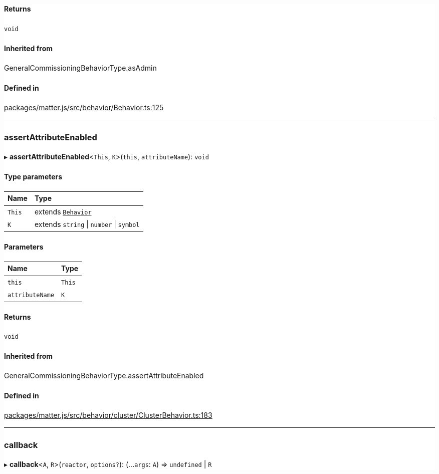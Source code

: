 #### Returns

`void`

#### Inherited from

GeneralCommissioningBehaviorType.asAdmin

#### Defined in

[packages/matter.js/src/behavior/Behavior.ts:125](https://github.com/project-chip/matter.js/blob/558e12c94a201592c28c7bc0743705360b3e5ca6/packages/matter.js/src/behavior/Behavior.ts#L125)

___

### assertAttributeEnabled

▸ **assertAttributeEnabled**\<`This`, `K`\>(`this`, `attributeName`): `void`

#### Type parameters

| Name | Type |
| :------ | :------ |
| `This` | extends [`Behavior`](../classes/behavior_export.Behavior-1.md) |
| `K` | extends `string` \| `number` \| `symbol` |

#### Parameters

| Name | Type |
| :------ | :------ |
| `this` | `This` |
| `attributeName` | `K` |

#### Returns

`void`

#### Inherited from

GeneralCommissioningBehaviorType.assertAttributeEnabled

#### Defined in

[packages/matter.js/src/behavior/cluster/ClusterBehavior.ts:183](https://github.com/project-chip/matter.js/blob/558e12c94a201592c28c7bc0743705360b3e5ca6/packages/matter.js/src/behavior/cluster/ClusterBehavior.ts#L183)

___

### callback

▸ **callback**\<`A`, `R`\>(`reactor`, `options?`): (...`args`: `A`) => `undefined` \| `R`
